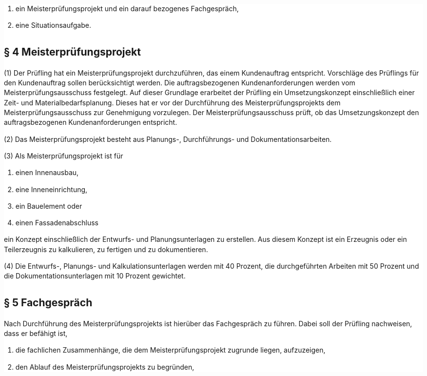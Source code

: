1.  ein Meisterprüfungsprojekt und ein darauf bezogenes Fachgespräch,


2.  eine Situationsaufgabe.





## § 4 Meisterprüfungsprojekt

(1) Der Prüfling hat ein Meisterprüfungsprojekt durchzuführen, das
einem Kundenauftrag entspricht. Vorschläge des Prüflings für den
Kundenauftrag sollen berücksichtigt werden. Die auftragsbezogenen
Kundenanforderungen werden vom Meisterprüfungsausschuss festgelegt.
Auf dieser Grundlage erarbeitet der Prüfling ein Umsetzungskonzept
einschließlich einer Zeit- und Materialbedarfsplanung. Dieses hat er
vor der Durchführung des Meisterprüfungsprojekts dem
Meisterprüfungsausschuss zur Genehmigung vorzulegen. Der
Meisterprüfungsausschuss prüft, ob das Umsetzungskonzept den
auftragsbezogenen Kundenanforderungen entspricht.

(2) Das Meisterprüfungsprojekt besteht aus Planungs-, Durchführungs-
und Dokumentationsarbeiten.

(3) Als Meisterprüfungsprojekt ist für

1.  einen Innenausbau,


2.  eine Inneneinrichtung,


3.  ein Bauelement oder


4.  einen Fassadenabschluss



ein Konzept einschließlich der Entwurfs- und Planungsunterlagen zu
erstellen. Aus diesem Konzept ist ein Erzeugnis oder ein Teilerzeugnis
zu kalkulieren, zu fertigen und zu dokumentieren.

(4) Die Entwurfs-, Planungs- und Kalkulationsunterlagen werden mit 40
Prozent, die durchgeführten Arbeiten mit 50 Prozent und die
Dokumentationsunterlagen mit 10 Prozent gewichtet.


## § 5 Fachgespräch

Nach Durchführung des Meisterprüfungsprojekts ist hierüber das
Fachgespräch zu führen. Dabei soll der Prüfling nachweisen, dass er
befähigt ist,

1.  die fachlichen Zusammenhänge, die dem Meisterprüfungsprojekt zugrunde
    liegen, aufzuzeigen,


2.  den Ablauf des Meisterprüfungsprojekts zu begründen,
